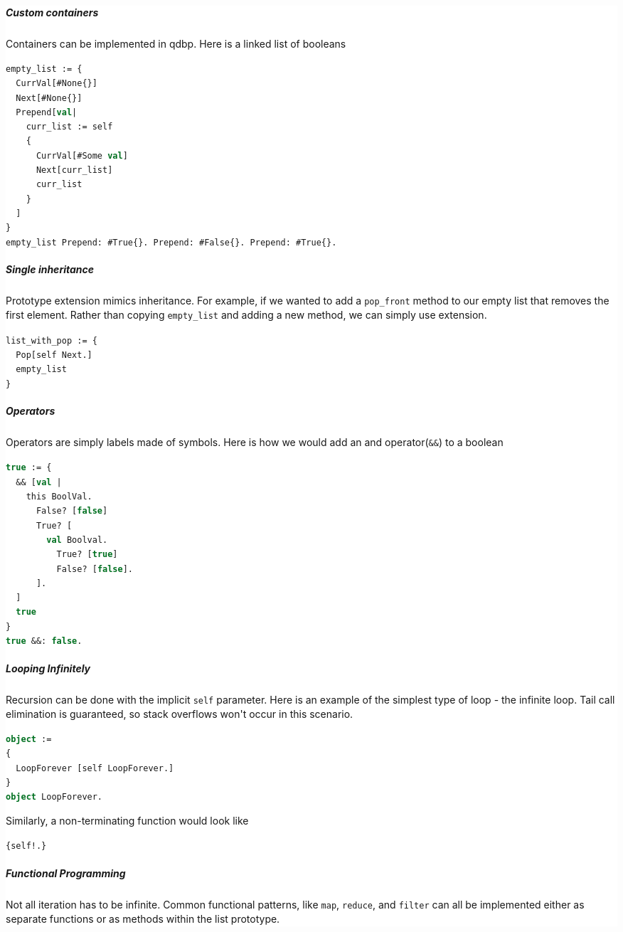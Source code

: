 ##### Custom containers
Containers can be implemented in qdbp. Here is a linked list of booleans
```ocaml
empty_list := {
  CurrVal[#None{}]
  Next[#None{}]
  Prepend[val| 
    curr_list := self
    {
      CurrVal[#Some val]
      Next[curr_list]
      curr_list
    }
  ]
}
empty_list Prepend: #True{}. Prepend: #False{}. Prepend: #True{}.
```
##### Single inheritance
Prototype extension mimics inheritance. For example, if we wanted to add a `pop_front` method to our empty list that removes the first element. Rather than copying `empty_list` and adding a new method, we can simply use extension.
```ocaml
list_with_pop := {
  Pop[self Next.]
  empty_list
}
```
##### Operators
Operators are simply labels made of symbols. Here is how we would add an and operator(`&&`) to a boolean
```ocaml
true := {
  && [val | 
    this BoolVal.
      False? [false]
      True? [
        val Boolval.
          True? [true]
          False? [false].
      ].
  ]
  true
}
true &&: false.
```
##### Looping Infinitely
Recursion can be done with the implicit `self` parameter. Here is an example of the simplest type of loop - the infinite loop. Tail call elimination is guaranteed, so stack overflows won't occur in this scenario.
```ocaml
object := 
{
  LoopForever [self LoopForever.]
}
object LoopForever.
```
Similarly, a non-terminating function would look like
```ocaml
{self!.}
```
##### Functional Programming
Not all iteration has to be infinite. Common functional patterns, like `map`, `reduce`, and `filter` can all be implemented either as separate functions or as methods within the list prototype. 
